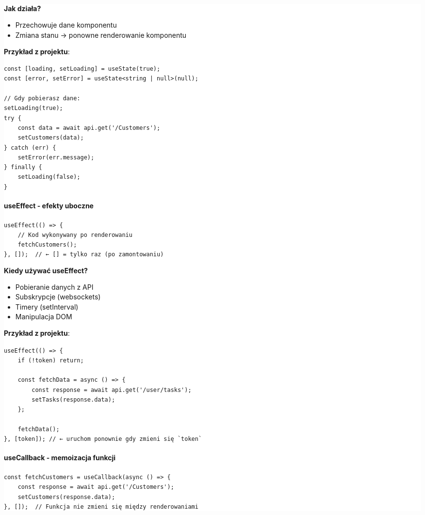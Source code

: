 **Jak działa?**
- Przechowuje dane komponentu
- Zmiana stanu → ponowne renderowanie komponentu

**Przykład z projektu**:
```tsx
const [loading, setLoading] = useState(true);
const [error, setError] = useState<string | null>(null);

// Gdy pobierasz dane:
setLoading(true);
try {
    const data = await api.get('/Customers');
    setCustomers(data);
} catch (err) {
    setError(err.message);
} finally {
    setLoading(false);
}
```

#### **useEffect** - efekty uboczne
```tsx
useEffect(() => {
    // Kod wykonywany po renderowaniu
    fetchCustomers();
}, []);  // ← [] = tylko raz (po zamontowaniu)
```

**Kiedy używać useEffect?**
- Pobieranie danych z API
- Subskrypcje (websockets)
- Timery (setInterval)
- Manipulacja DOM

**Przykład z projektu**:
```tsx
useEffect(() => {
    if (!token) return;

    const fetchData = async () => {
        const response = await api.get('/user/tasks');
        setTasks(response.data);
    };

    fetchData();
}, [token]); // ← uruchom ponownie gdy zmieni się `token`
```

#### **useCallback** - memoizacja funkcji
```tsx
const fetchCustomers = useCallback(async () => {
    const response = await api.get('/Customers');
    setCustomers(response.data);
}, []);  // Funkcja nie zmieni się między renderowaniami
```
